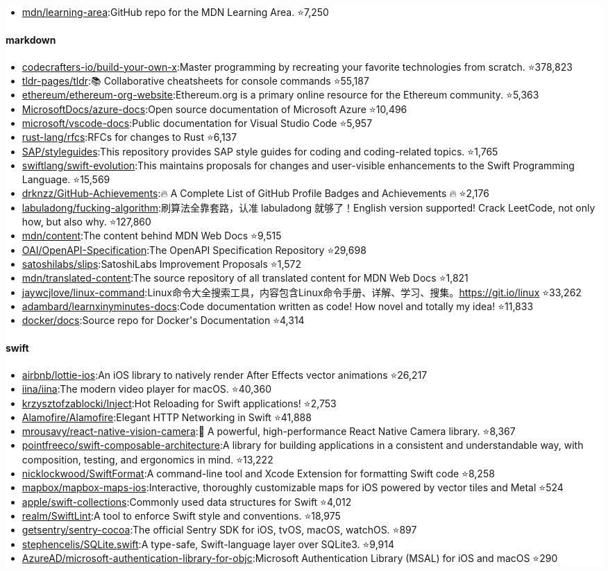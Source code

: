* [mdn/learning-area](https://github.com/mdn/learning-area):GitHub repo for the MDN Learning Area. ⭐7,250

#### markdown
* [codecrafters-io/build-your-own-x](https://github.com/codecrafters-io/build-your-own-x):Master programming by recreating your favorite technologies from scratch. ⭐378,823
* [tldr-pages/tldr](https://github.com/tldr-pages/tldr):📚 Collaborative cheatsheets for console commands ⭐55,187
* [ethereum/ethereum-org-website](https://github.com/ethereum/ethereum-org-website):Ethereum.org is a primary online resource for the Ethereum community. ⭐5,363
* [MicrosoftDocs/azure-docs](https://github.com/MicrosoftDocs/azure-docs):Open source documentation of Microsoft Azure ⭐10,496
* [microsoft/vscode-docs](https://github.com/microsoft/vscode-docs):Public documentation for Visual Studio Code ⭐5,957
* [rust-lang/rfcs](https://github.com/rust-lang/rfcs):RFCs for changes to Rust ⭐6,137
* [SAP/styleguides](https://github.com/SAP/styleguides):This repository provides SAP style guides for coding and coding-related topics. ⭐1,765
* [swiftlang/swift-evolution](https://github.com/swiftlang/swift-evolution):This maintains proposals for changes and user-visible enhancements to the Swift Programming Language. ⭐15,569
* [drknzz/GitHub-Achievements](https://github.com/drknzz/GitHub-Achievements):🔥 A Complete List of GitHub Profile Badges and Achievements 🔥 ⭐2,176
* [labuladong/fucking-algorithm](https://github.com/labuladong/fucking-algorithm):刷算法全靠套路，认准 labuladong 就够了！English version supported! Crack LeetCode, not only how, but also why. ⭐127,860
* [mdn/content](https://github.com/mdn/content):The content behind MDN Web Docs ⭐9,515
* [OAI/OpenAPI-Specification](https://github.com/OAI/OpenAPI-Specification):The OpenAPI Specification Repository ⭐29,698
* [satoshilabs/slips](https://github.com/satoshilabs/slips):SatoshiLabs Improvement Proposals ⭐1,572
* [mdn/translated-content](https://github.com/mdn/translated-content):The source repository of all translated content for MDN Web Docs ⭐1,821
* [jaywcjlove/linux-command](https://github.com/jaywcjlove/linux-command):Linux命令大全搜索工具，内容包含Linux命令手册、详解、学习、搜集。https://git.io/linux ⭐33,262
* [adambard/learnxinyminutes-docs](https://github.com/adambard/learnxinyminutes-docs):Code documentation written as code! How novel and totally my idea! ⭐11,833
* [docker/docs](https://github.com/docker/docs):Source repo for Docker's Documentation ⭐4,314

#### swift
* [airbnb/lottie-ios](https://github.com/airbnb/lottie-ios):An iOS library to natively render After Effects vector animations ⭐26,217
* [iina/iina](https://github.com/iina/iina):The modern video player for macOS. ⭐40,360
* [krzysztofzablocki/Inject](https://github.com/krzysztofzablocki/Inject):Hot Reloading for Swift applications! ⭐2,753
* [Alamofire/Alamofire](https://github.com/Alamofire/Alamofire):Elegant HTTP Networking in Swift ⭐41,888
* [mrousavy/react-native-vision-camera](https://github.com/mrousavy/react-native-vision-camera):📸 A powerful, high-performance React Native Camera library. ⭐8,367
* [pointfreeco/swift-composable-architecture](https://github.com/pointfreeco/swift-composable-architecture):A library for building applications in a consistent and understandable way, with composition, testing, and ergonomics in mind. ⭐13,222
* [nicklockwood/SwiftFormat](https://github.com/nicklockwood/SwiftFormat):A command-line tool and Xcode Extension for formatting Swift code ⭐8,258
* [mapbox/mapbox-maps-ios](https://github.com/mapbox/mapbox-maps-ios):Interactive, thoroughly customizable maps for iOS powered by vector tiles and Metal ⭐524
* [apple/swift-collections](https://github.com/apple/swift-collections):Commonly used data structures for Swift ⭐4,012
* [realm/SwiftLint](https://github.com/realm/SwiftLint):A tool to enforce Swift style and conventions. ⭐18,975
* [getsentry/sentry-cocoa](https://github.com/getsentry/sentry-cocoa):The official Sentry SDK for iOS, tvOS, macOS, watchOS. ⭐897
* [stephencelis/SQLite.swift](https://github.com/stephencelis/SQLite.swift):A type-safe, Swift-language layer over SQLite3. ⭐9,914
* [AzureAD/microsoft-authentication-library-for-objc](https://github.com/AzureAD/microsoft-authentication-library-for-objc):Microsoft Authentication Library (MSAL) for iOS and macOS ⭐290
